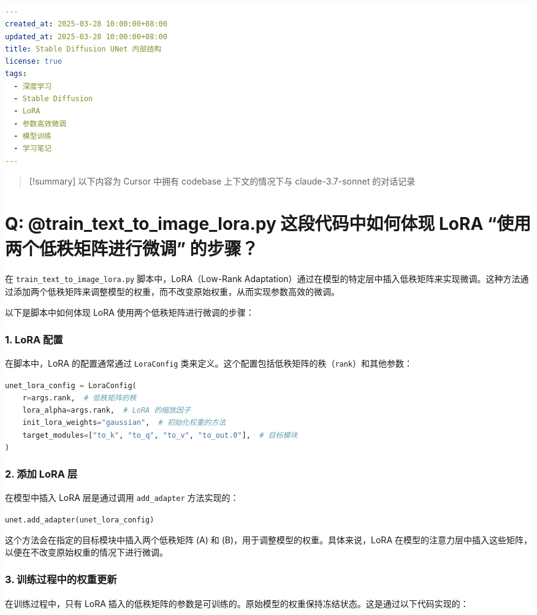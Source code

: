 ```yaml
---
created_at: 2025-03-28 10:00:00+08:00
updated_at: 2025-03-28 10:00:00+08:00
title: Stable Diffusion UNet 内部结构
license: true
tags:
  - 深度学习
  - Stable Diffusion
  - LoRA
  - 参数高效微调
  - 模型训练
  - 学习笔记
---
```


> [!summary]
> 以下内容为 Cursor 中拥有 codebase 上下文的情况下与 claude-3.7-sonnet 的对话记录

# Q: @train_text_to_image_lora.py 这段代码中如何体现 LoRA “使用两个低秩矩阵进行微调” 的步骤？

在 `train_text_to_image_lora.py` 脚本中，LoRA（Low-Rank Adaptation）通过在模型的特定层中插入低秩矩阵来实现微调。这种方法通过添加两个低秩矩阵来调整模型的权重，而不改变原始权重，从而实现参数高效的微调。

以下是脚本中如何体现 LoRA 使用两个低秩矩阵进行微调的步骤：

### 1. LoRA 配置

在脚本中，LoRA 的配置通常通过 `LoraConfig` 类来定义。这个配置包括低秩矩阵的秩（`rank`）和其他参数：

```python
unet_lora_config = LoraConfig(
    r=args.rank,  # 低秩矩阵的秩
    lora_alpha=args.rank,  # LoRA 的缩放因子
    init_lora_weights="gaussian",  # 初始化权重的方法
    target_modules=["to_k", "to_q", "to_v", "to_out.0"],  # 目标模块
)
```

### 2. 添加 LoRA 层

在模型中插入 LoRA 层是通过调用 `add_adapter` 方法实现的：

```python
unet.add_adapter(unet_lora_config)
```

这个方法会在指定的目标模块中插入两个低秩矩阵 \(A\) 和 \(B\)，用于调整模型的权重。具体来说，LoRA 在模型的注意力层中插入这些矩阵，以便在不改变原始权重的情况下进行微调。

### 3. 训练过程中的权重更新

在训练过程中，只有 LoRA 插入的低秩矩阵的参数是可训练的。原始模型的权重保持冻结状态。这是通过以下代码实现的：
